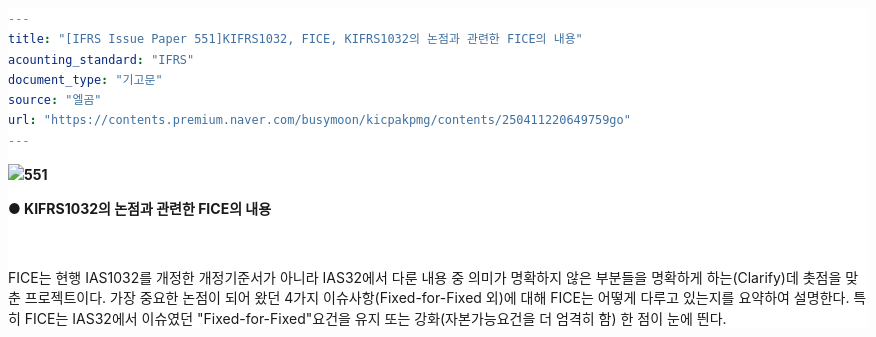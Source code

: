```yaml
---
title: "[IFRS Issue Paper 551]KIFRS1032, FICE, KIFRS1032의 논점과 관련한 FICE의 내용"
acounting_standard: "IFRS"
document_type: "기고문"
source: "엘곰"
url: "https://contents.premium.naver.com/busymoon/kicpakpmg/contents/250411220649759go"
---
```

![](https://n2.news.naver.com/l.gif?type=content)**551**

**● KIFRS1032의 논점과 관련한 FICE의 내용**

**​**

FICE는 현행 IAS1032를 개정한 개정기준서가 아니라 IAS32에서 다룬 내용 중 의미가 명확하지 않은 부분들을 명확하게 하는(Clarify)데 촛점을 맞춘 프로젝트이다. 가장 중요한 논점이 되어 왔던 4가지 이슈사항(Fixed-for-Fixed 외)에 대해 FICE는 어떻게 다루고 있는지를 요약하여 설명한다. 특히 FICE는 IAS32에서 이슈였던 "Fixed-for-Fixed"요건을 유지 또는 강화(자본가능요건을 더 엄격히 함) 한 점이 눈에 띈다.
